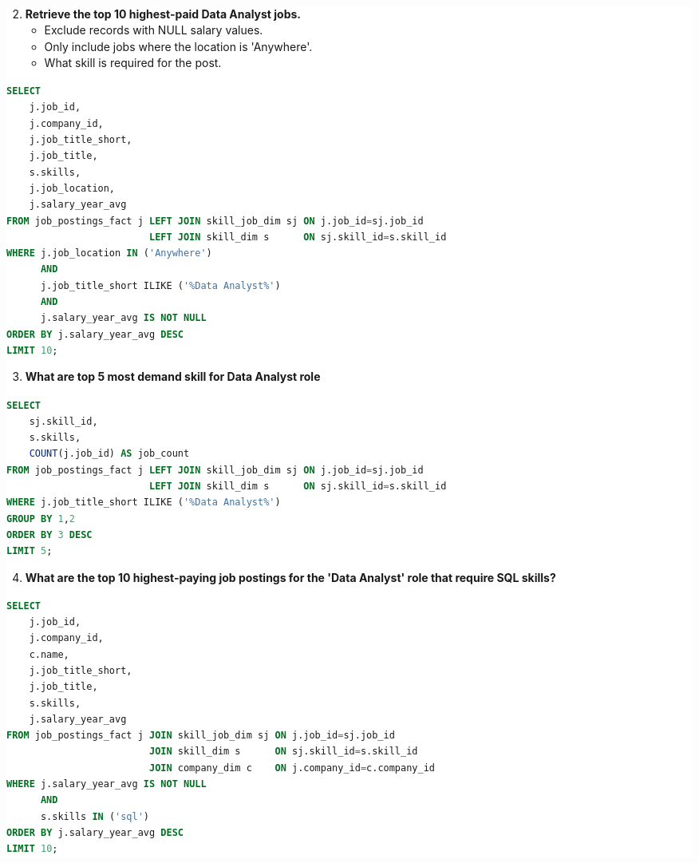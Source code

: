 2. **Retrieve the top 10 highest-paid Data Analyst jobs.**
    - Exclude records with NULL salary values.
    - Only include jobs where the location is 'Anywhere'.
    - What skill is required for the post.

```sql
SELECT 
	j.job_id,
	j.company_id,
	j.job_title_short,
	j.job_title,
	s.skills,
	j.job_location,
	j.salary_year_avg 
FROM job_postings_fact j LEFT JOIN skill_job_dim sj ON j.job_id=sj.job_id
						 LEFT JOIN skill_dim s      ON sj.skill_id=s.skill_id
WHERE j.job_location IN ('Anywhere')
	  AND
	  j.job_title_short ILIKE ('%Data Analyst%')
	  AND
	  j.salary_year_avg IS NOT NULL
ORDER BY j.salary_year_avg DESC
LIMIT 10;
```

3. **What are top 5 most demand skill for Data Analyst role**

```sql
SELECT
	sj.skill_id,
	s.skills,
	COUNT(j.job_id) AS job_count
FROM job_postings_fact j LEFT JOIN skill_job_dim sj ON j.job_id=sj.job_id
						 LEFT JOIN skill_dim s      ON sj.skill_id=s.skill_id
WHERE j.job_title_short ILIKE ('%Data Analyst%')
GROUP BY 1,2
ORDER BY 3 DESC
LIMIT 5;
```

4. **What are the top 10 highest-paying job postings for the 'Data Analyst' role that require SQL skills?**

```sql
SELECT
	j.job_id,
	j.company_id,
	c.name,
	j.job_title_short,
	j.job_title,
	s.skills,
	j.salary_year_avg
FROM job_postings_fact j JOIN skill_job_dim sj ON j.job_id=sj.job_id
						 JOIN skill_dim s      ON sj.skill_id=s.skill_id
						 JOIN company_dim c    ON j.company_id=c.company_id
WHERE j.salary_year_avg IS NOT NULL
	  AND
	  s.skills IN ('sql')
ORDER BY j.salary_year_avg DESC
LIMIT 10;
```

